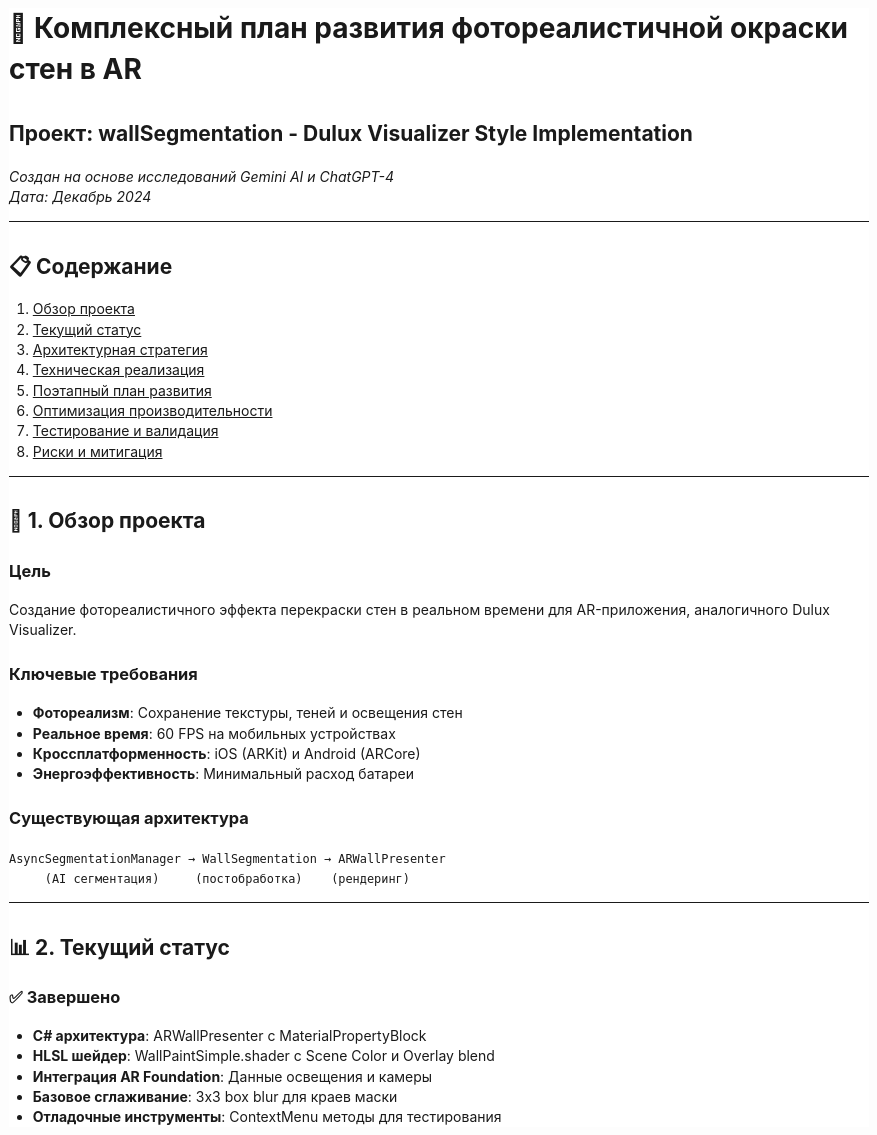# 🎯 Комплексный план развития фотореалистичной окраски стен в AR
## Проект: wallSegmentation - Dulux Visualizer Style Implementation

*Создан на основе исследований Gemini AI и ChatGPT-4*  
*Дата: Декабрь 2024*

---

## 📋 Содержание
1. [Обзор проекта](#overview)
2. [Текущий статус](#current-status)
3. [Архитектурная стратегия](#architecture)
4. [Техническая реализация](#technical)
5. [Поэтапный план развития](#phases)
6. [Оптимизация производительности](#optimization)
7. [Тестирование и валидация](#testing)
8. [Риски и митигация](#risks)

---

## <a id="overview"></a>🎨 1. Обзор проекта

### Цель
Создание фотореалистичного эффекта перекраски стен в реальном времени для AR-приложения, аналогичного Dulux Visualizer.

### Ключевые требования
- **Фотореализм**: Сохранение текстуры, теней и освещения стен
- **Реальное время**: 60 FPS на мобильных устройствах
- **Кроссплатформенность**: iOS (ARKit) и Android (ARCore)
- **Энергоэффективность**: Минимальный расход батареи

### Существующая архитектура
```
AsyncSegmentationManager → WallSegmentation → ARWallPresenter
     (AI сегментация)     (постобработка)    (рендеринг)
```

---

## <a id="current-status"></a>📊 2. Текущий статус

### ✅ Завершено
- **C# архитектура**: ARWallPresenter с MaterialPropertyBlock
- **HLSL шейдер**: WallPaintSimple.shader с Scene Color и Overlay blend
- **Интеграция AR Foundation**: Данные освещения и камеры
- **Базовое сглаживание**: 3x3 box blur для краев маски
- **Отладочные инструменты**: ContextMenu методы для тестирования
